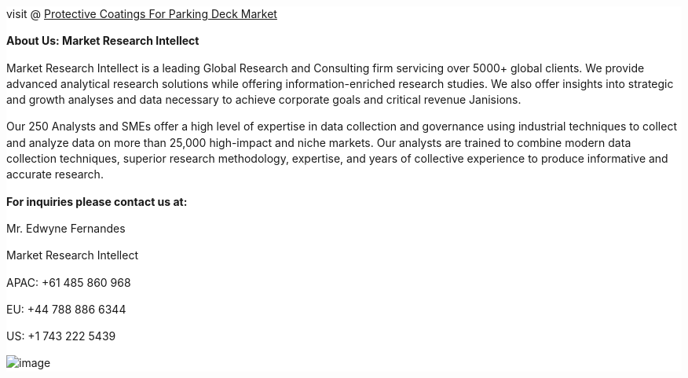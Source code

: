 visit&nbsp;@</strong>&nbsp;</span><span class="font-[700]"><a href="https://www.marketresearchintellect.com/product/global-protective-coatings-for-parking-deck-market/?utm_source=Linkedin&utm_medium=848" target="_blank" data-tracking-control-name="article-ssr-frontend-pulse_little-text-block" data-tracking-will-navigate="" data-test-link="">Protective Coatings For Parking Deck Market</a></span></p><p><strong><span class="font-[700]">About Us: Market Research Intellect</span></strong></p><p><span class="">Market Research Intellect is a leading Global Research and Consulting firm servicing over 5000+ global clients. We provide advanced analytical research solutions while offering information-enriched research studies.&nbsp;</span>We also offer insights into strategic and growth analyses and data necessary to achieve corporate goals and critical revenue Janisions.</p><p><span class="">Our 250 Analysts and SMEs offer a high level of expertise in data collection and governance using industrial techniques to collect and analyze data on more than 25,000 high-impact and niche markets. Our analysts are trained to combine modern data collection techniques, superior research methodology, expertise, and years of collective experience to produce informative and accurate research.</span></p><p><strong>For inquiries please contact us at:</strong></p><p>Mr. Edwyne Fernandes</p><p>Market Research Intellect</p><p>APAC: +61 485 860 968</p><p>EU: +44 788 886 6344</p><p>US: +1 743 222 5439</p>
![image](https://github.com/user-attachments/assets/73c889a9-e504-4df1-a7ed-777326937d53)
